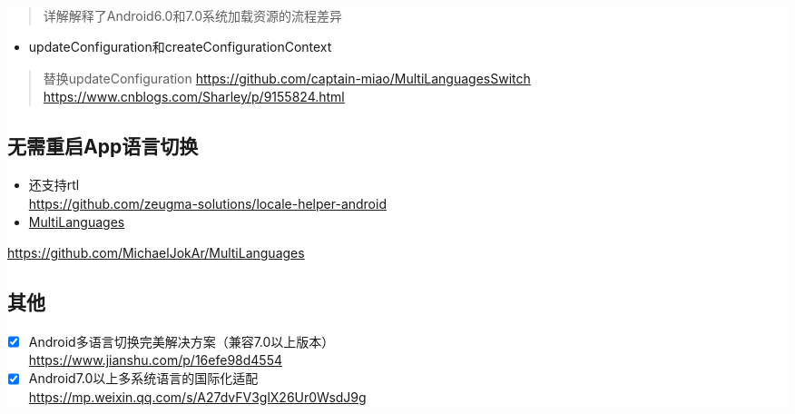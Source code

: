 > 详解解释了Android6.0和7.0系统加载资源的流程差异

- updateConfiguration和createConfigurationContext

> 替换updateConfiguration <https://github.com/captain-miao/MultiLanguagesSwitch> <https://www.cnblogs.com/Sharley/p/9155824.html>

## 无需重启App语言切换

- 还支持rtl<br /><https://github.com/zeugma-solutions/locale-helper-android>
- [MultiLanguages](https://github.com/MichaelJokAr/MultiLanguages)

<https://github.com/MichaelJokAr/MultiLanguages>

## 其他

- [x] Android多语言切换完美解决方案（兼容7.0以上版本）<br /><https://www.jianshu.com/p/16efe98d4554>
- [x] Android7.0以上多系统语言的国际化适配<br /><https://mp.weixin.qq.com/s/A27dvFV3glX26Ur0WsdJ9g>
